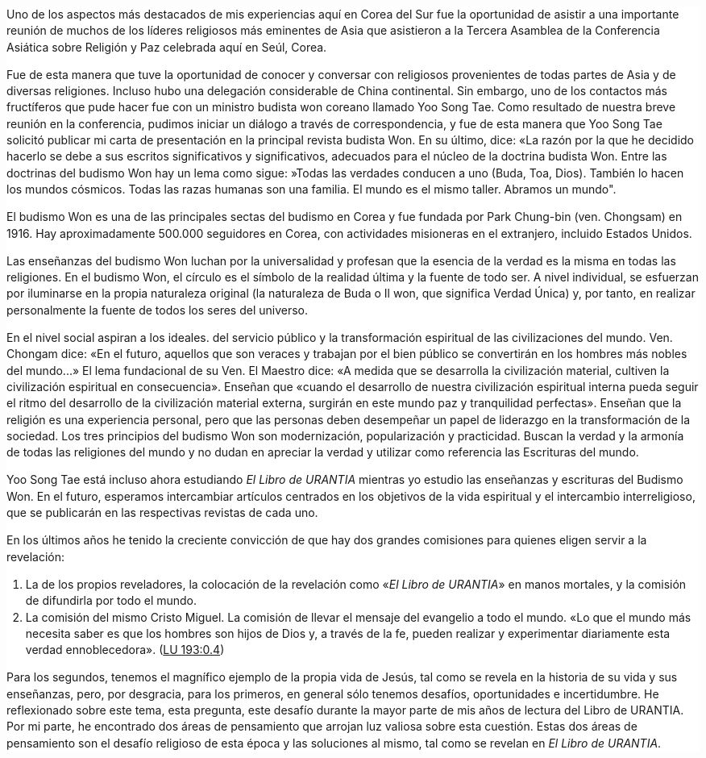 Uno de los aspectos más destacados de mis experiencias aquí en Corea del Sur fue la oportunidad de asistir a una importante reunión de muchos de los líderes religiosos más eminentes de Asia que asistieron a la Tercera Asamblea de la Conferencia Asiática sobre Religión y Paz celebrada aquí en Seúl, Corea.

Fue de esta manera que tuve la oportunidad de conocer y conversar con religiosos provenientes de todas partes de Asia y de diversas religiones. Incluso hubo una delegación considerable de China continental. Sin embargo, uno de los contactos más fructíferos que pude hacer fue con un ministro budista won coreano llamado Yoo Song Tae. Como resultado de nuestra breve reunión en la conferencia, pudimos iniciar un diálogo a través de correspondencia, y fue de esta manera que Yoo Song Tae solicitó publicar mi carta de presentación en la principal revista budista Won. En su último, dice: «La razón por la que he decidido hacerlo se debe a sus escritos significativos y significativos, adecuados para el núcleo de la doctrina budista Won. Entre las doctrinas del budismo Won hay un lema como sigue: »Todas las verdades conducen a uno (Buda, Toa, Dios). También lo hacen los mundos cósmicos. Todas las razas humanas son una familia. El mundo es el mismo taller. Abramos un mundo".

El budismo Won es una de las principales sectas del budismo en Corea y fue fundada por Park Chung-bin (ven. Chongsam) en 1916. Hay aproximadamente 500.000 seguidores en Corea, con actividades misioneras en el extranjero, incluido Estados Unidos.

Las enseñanzas del budismo Won luchan por la universalidad y profesan que la esencia de la verdad es la misma en todas las religiones. En el budismo Won, el círculo es el símbolo de la realidad última y la fuente de todo ser. A nivel individual, se esfuerzan por iluminarse en la propia naturaleza original (la naturaleza de Buda o Il won, que significa Verdad Única) y, por tanto, en realizar personalmente la fuente de todos los seres del universo.

En el nivel social aspiran a los ideales. del servicio público y la transformación espiritual de las civilizaciones del mundo. Ven. Chongam dice: «En el futuro, aquellos que son veraces y trabajan por el bien público se convertirán en los hombres más nobles del mundo...» El lema fundacional de su Ven. El Maestro dice: «A medida que se desarrolla la civilización material, cultiven la civilización espiritual en consecuencia». Enseñan que «cuando el desarrollo de nuestra civilización espiritual interna pueda seguir el ritmo del desarrollo de la civilización material externa, surgirán en este mundo paz y tranquilidad perfectas». Enseñan que la religión es una experiencia personal, pero que las personas deben desempeñar un papel de liderazgo en la transformación de la sociedad. Los tres principios del budismo Won son modernización, popularización y practicidad. Buscan la verdad y la armonía de todas las religiones del mundo y no dudan en apreciar la verdad y utilizar como referencia las Escrituras del mundo.

Yoo Song Tae está incluso ahora estudiando _El Libro de URANTIA_ mientras yo estudio las enseñanzas y escrituras del Budismo Won. En el futuro, esperamos intercambiar artículos centrados en los objetivos de la vida espiritual y el intercambio interreligioso, que se publicarán en las respectivas revistas de cada uno.

En los últimos años he tenido la creciente convicción de que hay dos grandes comisiones para quienes eligen servir a la revelación:

1) La de los propios reveladores, la colocación de la revelación como «_El Libro de URANTIA_» en manos mortales, y la comisión de difundirla por todo el mundo.
2) La comisión del mismo Cristo Miguel. La comisión de llevar el mensaje del evangelio a todo el mundo. «Lo que el mundo más necesita saber es que los hombres son hijos de Dios y, a través de la fe, pueden realizar y experimentar diariamente esta verdad ennoblecedora». (<a id="a95_271"></a>[LU 193:0.4](/es/The_Urantia_Book/193#p0_4))

Para los segundos, tenemos el magnífico ejemplo de la propia vida de Jesús, tal como se revela en la historia de su vida y sus enseñanzas, pero, por desgracia, para los primeros, en general sólo tenemos desafíos, oportunidades e incertidumbre. He reflexionado sobre este tema, esta pregunta, este desafío durante la mayor parte de mis años de lectura del Libro de URANTIA. Por mi parte, he encontrado dos áreas de pensamiento que arrojan luz valiosa sobre esta cuestión. Estas dos áreas de pensamiento son el desafío religioso de esta época y las soluciones al mismo, tal como se revelan en _El Libro de URANTIA_.
